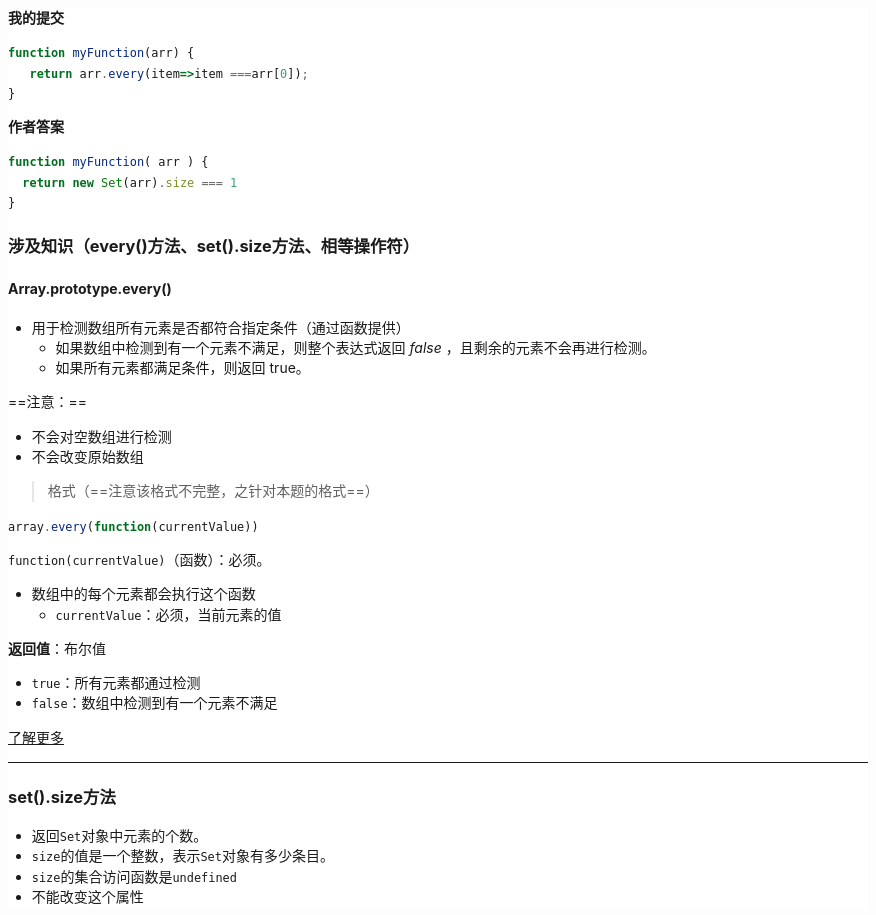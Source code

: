 **我的提交**

```javascript
function myFunction(arr) {
   return arr.every(item=>item ===arr[0]);
}
```

**作者答案**

```javascript
function myFunction( arr ) {
  return new Set(arr).size === 1
}
```



### 涉及知识（every()方法、set().size方法、相等操作符）

#### Array.prototype.every()

- 用于检测数组所有元素是否都符合指定条件（通过函数提供）
  - 如果数组中检测到有一个元素不满足，则整个表达式返回 *false* ，且剩余的元素不会再进行检测。
  - 如果所有元素都满足条件，则返回 true。

==注意：==

- 不会对空数组进行检测
- 不会改变原始数组

> 格式（==注意该格式不完整，之针对本题的格式==）

```javascript
array.every(function(currentValue))
```

`function(currentValue)`（函数）：必须。

* 数组中的每个元素都会执行这个函数
  * `currentValue`：必须，当前元素的值

**返回值**：布尔值

- `true`：所有元素都通过检测
- `false`：数组中检测到有一个元素不满足

[了解更多](https://developer.mozilla.org/zh-CN/docs/Web/JavaScript/Reference/Global_Objects/Array/every)



------

### set().size方法

- 返回`Set`对象中元素的个数。
- `size`的值是一个整数，表示`Set`对象有多少条目。
- `size`的集合访问函数是`undefined`
- 不能改变这个属性
